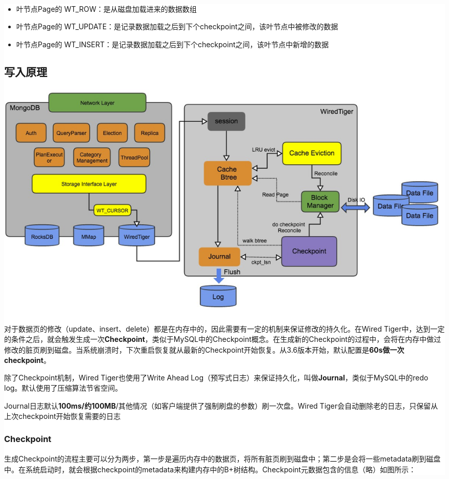 
*   叶节点Page的 WT\_ROW：是从磁盘加载进来的数据数组
    

*   叶节点Page的 WT\_UPDATE：是记录数据加载之后到下个checkpoint之间，该叶节点中被修改的数据
    

*   叶节点Page的 WT\_INSERT：是记录数据加载之后到下个checkpoint之间，该叶节点中新增的数据
    

  

## 写入原理

![](vx_images/486134208232405.png)

对于数据页的修改（update、insert、delete）都是在内存中的，因此需要有一定的机制来保证修改的持久化。在Wired Tiger中，达到一定的条件之后，就会触发生成一次**Checkpoint**，类似于MySQL中的Checkpoint概念。在生成新的Checkpoint的过程中，会将在内存中做过修改的脏页刷到磁盘。当系统崩溃时，下次重启恢复就从最新的Checkpoint开始恢复。从3.6版本开始，默认配置是**60s做一次checkpoint**。

  

除了Checkpoint机制，Wired Tiger也使用了Write Ahead Log（预写式日志）来保证持久化，叫做**Journal**，类似于MySQL中的redo log。默认使用了压缩算法节省空间。

  

Journal日志默认**100****ms****/约100MB**/其他情况（如客户端提供了强制刷盘的参数）刷一次盘。Wired Tiger会自动删除老的日志，只保留从上次checkpoint开始恢复需要的日志

  

### Checkpoint

生成Checkpoint的流程主要可以分为两步，第一步是遍历内存中的数据页，将所有脏页刷到磁盘中；第二步是会将一些metadata刷到磁盘中。在系统启动时，就会根据checkpoint的metadata来构建内存中的B+树结构。Checkpoint元数据包含的信息（略）如图所示：
